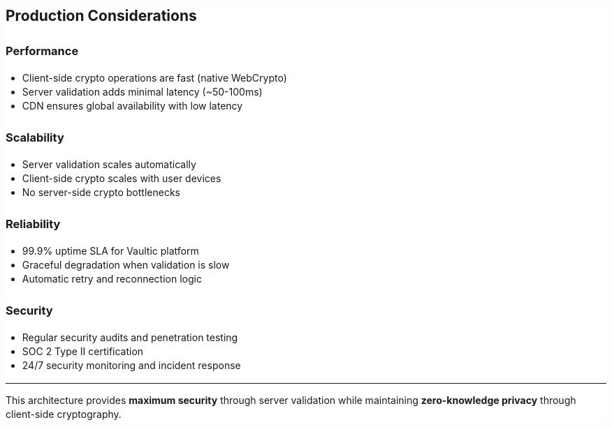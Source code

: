 ## Production Considerations

### **Performance**
- Client-side crypto operations are fast (native WebCrypto)
- Server validation adds minimal latency (~50-100ms)
- CDN ensures global availability with low latency

### **Scalability**
- Server validation scales automatically
- Client-side crypto scales with user devices
- No server-side crypto bottlenecks

### **Reliability**
- 99.9% uptime SLA for Vaultic platform
- Graceful degradation when validation is slow
- Automatic retry and reconnection logic

### **Security**
- Regular security audits and penetration testing
- SOC 2 Type II certification
- 24/7 security monitoring and incident response

---

This architecture provides **maximum security** through server validation while maintaining **zero-knowledge privacy** through client-side cryptography.